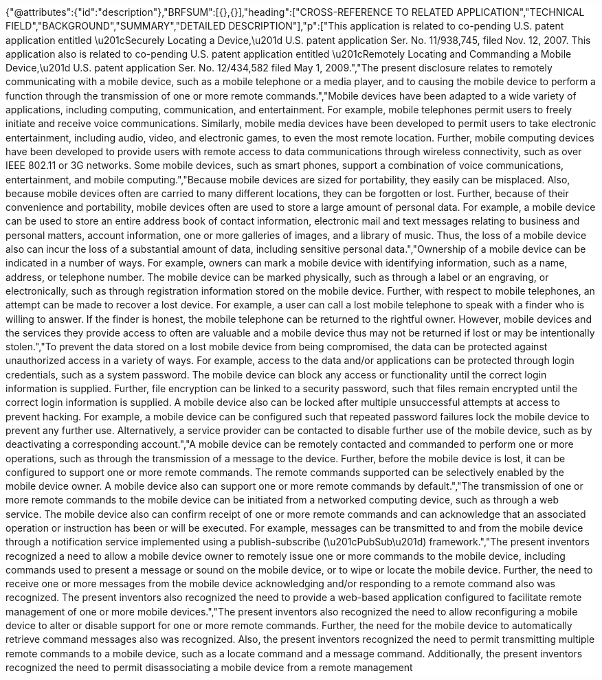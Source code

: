 {"@attributes":{"id":"description"},"BRFSUM":[{},{}],"heading":["CROSS-REFERENCE TO RELATED APPLICATION","TECHNICAL FIELD","BACKGROUND","SUMMARY","DETAILED DESCRIPTION"],"p":["This application is related to co-pending U.S. patent application entitled \u201cSecurely Locating a Device,\u201d U.S. patent application Ser. No. 11\/938,745, filed Nov. 12, 2007. This application also is related to co-pending U.S. patent application entitled \u201cRemotely Locating and Commanding a Mobile Device,\u201d U.S. patent application Ser. No. 12\/434,582 filed May 1, 2009.","The present disclosure relates to remotely communicating with a mobile device, such as a mobile telephone or a media player, and to causing the mobile device to perform a function through the transmission of one or more remote commands.","Mobile devices have been adapted to a wide variety of applications, including computing, communication, and entertainment. For example, mobile telephones permit users to freely initiate and receive voice communications. Similarly, mobile media devices have been developed to permit users to take electronic entertainment, including audio, video, and electronic games, to even the most remote location. Further, mobile computing devices have been developed to provide users with remote access to data communications through wireless connectivity, such as over IEEE 802.11 or 3G networks. Some mobile devices, such as smart phones, support a combination of voice communications, entertainment, and mobile computing.","Because mobile devices are sized for portability, they easily can be misplaced. Also, because mobile devices often are carried to many different locations, they can be forgotten or lost. Further, because of their convenience and portability, mobile devices often are used to store a large amount of personal data. For example, a mobile device can be used to store an entire address book of contact information, electronic mail and text messages relating to business and personal matters, account information, one or more galleries of images, and a library of music. Thus, the loss of a mobile device also can incur the loss of a substantial amount of data, including sensitive personal data.","Ownership of a mobile device can be indicated in a number of ways. For example, owners can mark a mobile device with identifying information, such as a name, address, or telephone number. The mobile device can be marked physically, such as through a label or an engraving, or electronically, such as through registration information stored on the mobile device. Further, with respect to mobile telephones, an attempt can be made to recover a lost device. For example, a user can call a lost mobile telephone to speak with a finder who is willing to answer. If the finder is honest, the mobile telephone can be returned to the rightful owner. However, mobile devices and the services they provide access to often are valuable and a mobile device thus may not be returned if lost or may be intentionally stolen.","To prevent the data stored on a lost mobile device from being compromised, the data can be protected against unauthorized access in a variety of ways. For example, access to the data and\/or applications can be protected through login credentials, such as a system password. The mobile device can block any access or functionality until the correct login information is supplied. Further, file encryption can be linked to a security password, such that files remain encrypted until the correct login information is supplied. A mobile device also can be locked after multiple unsuccessful attempts at access to prevent hacking. For example, a mobile device can be configured such that repeated password failures lock the mobile device to prevent any further use. Alternatively, a service provider can be contacted to disable further use of the mobile device, such as by deactivating a corresponding account.","A mobile device can be remotely contacted and commanded to perform one or more operations, such as through the transmission of a message to the device. Further, before the mobile device is lost, it can be configured to support one or more remote commands. The remote commands supported can be selectively enabled by the mobile device owner. A mobile device also can support one or more remote commands by default.","The transmission of one or more remote commands to the mobile device can be initiated from a networked computing device, such as through a web service. The mobile device also can confirm receipt of one or more remote commands and can acknowledge that an associated operation or instruction has been or will be executed. For example, messages can be transmitted to and from the mobile device through a notification service implemented using a publish-subscribe (\u201cPubSub\u201d) framework.","The present inventors recognized a need to allow a mobile device owner to remotely issue one or more commands to the mobile device, including commands used to present a message or sound on the mobile device, or to wipe or locate the mobile device. Further, the need to receive one or more messages from the mobile device acknowledging and\/or responding to a remote command also was recognized. The present inventors also recognized the need to provide a web-based application configured to facilitate remote management of one or more mobile devices.","The present inventors also recognized the need to allow reconfiguring a mobile device to alter or disable support for one or more remote commands. Further, the need for the mobile device to automatically retrieve command messages also was recognized. Also, the present inventors recognized the need to permit transmitting multiple remote commands to a mobile device, such as a locate command and a message command. Additionally, the present inventors recognized the need to permit disassociating a mobile device from a remote management